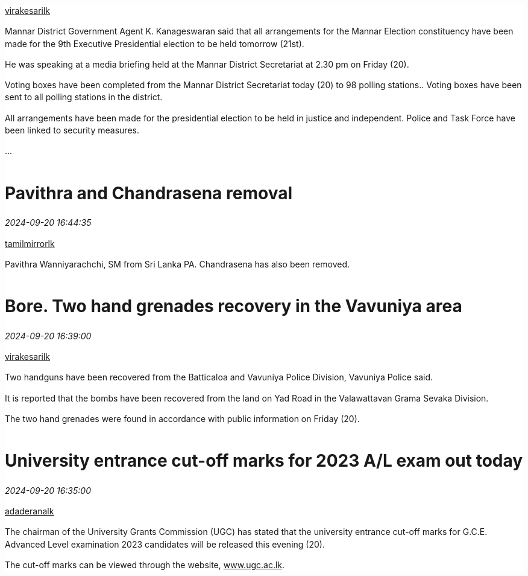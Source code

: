[virakesarilk](https://www.virakesari.lk/article/194202)

Mannar District Government Agent K. Kanageswaran said that all arrangements for the Mannar Election constituency have been made for the 9th Executive Presidential election to be held tomorrow (21st).

He was speaking at a media briefing held at the Mannar District Secretariat at 2.30 pm on Friday (20).

Voting boxes have been completed from the Mannar District Secretariat today (20) to 98 polling stations.. Voting boxes have been sent to all polling stations in the district.

All arrangements have been made for the presidential election to be held in justice and independent. Police and Task Force have been linked to security measures.

...



# Pavithra and Chandrasena removal

*2024-09-20 16:44:35*

[tamilmirrorlk](https://www.tamilmirror.lk/செய்திகள்/பவித்ராவும்-சந்திரசேனவும்-நீக்கம்/175-344064)

Pavithra Wanniyarachchi, SM from Sri Lanka PA. Chandrasena has also been removed.



# Bore. Two hand grenades recovery in the Vavuniya area

*2024-09-20 16:39:00*

[virakesarilk](https://www.virakesari.lk/article/194201)

Two handguns have been recovered from the Batticaloa and Vavuniya Police Division, Vavuniya Police said.

It is reported that the bombs have been recovered from the land on Yad Road in the Valawattavan Grama Sevaka Division.

The two hand grenades were found in accordance with public information on Friday (20).



# University entrance cut-off marks for 2023 A/L exam out today

*2024-09-20 16:35:00*

[adaderanalk](https://www.adaderana.lk/news/102099/university-entrance-cut-off-marks-for-2023-al-exam-out-today)

The chairman of the University Grants Commission (UGC) has stated that the university entrance cut-off marks for G.C.E. Advanced Level examination 2023 candidates will be released this evening (20).

The cut-off marks can be viewed through the website, www.ugc.ac.lk.


